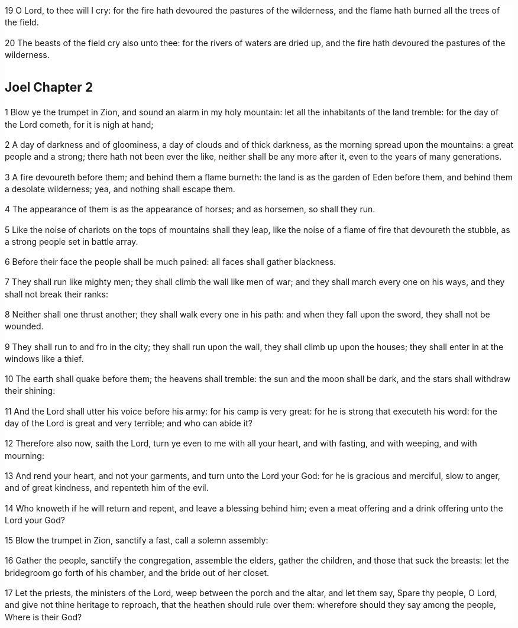 19 O Lord, to thee will I cry: for the fire hath devoured the pastures of the wilderness, and the flame hath burned all the trees of the field.

20 The beasts of the field cry also unto thee: for the rivers of waters are dried up, and the fire hath devoured the pastures of the wilderness.


## Joel Chapter 2

1 Blow ye the trumpet in Zion, and sound an alarm in my holy mountain: let all the inhabitants of the land tremble: for the day of the Lord cometh, for it is nigh at hand;

2 A day of darkness and of gloominess, a day of clouds and of thick darkness, as the morning spread upon the mountains: a great people and a strong; there hath not been ever the like, neither shall be any more after it, even to the years of many generations.

3 A fire devoureth before them; and behind them a flame burneth: the land is as the garden of Eden before them, and behind them a desolate wilderness; yea, and nothing shall escape them.

4 The appearance of them is as the appearance of horses; and as horsemen, so shall they run.

5 Like the noise of chariots on the tops of mountains shall they leap, like the noise of a flame of fire that devoureth the stubble, as a strong people set in battle array.

6 Before their face the people shall be much pained: all faces shall gather blackness.

7 They shall run like mighty men; they shall climb the wall like men of war; and they shall march every one on his ways, and they shall not break their ranks:

8 Neither shall one thrust another; they shall walk every one in his path: and when they fall upon the sword, they shall not be wounded.

9 They shall run to and fro in the city; they shall run upon the wall, they shall climb up upon the houses; they shall enter in at the windows like a thief.

10 The earth shall quake before them; the heavens shall tremble: the sun and the moon shall be dark, and the stars shall withdraw their shining:

11 And the Lord shall utter his voice before his army: for his camp is very great: for he is strong that executeth his word: for the day of the Lord is great and very terrible; and who can abide it?

12 Therefore also now, saith the Lord, turn ye even to me with all your heart, and with fasting, and with weeping, and with mourning:

13 And rend your heart, and not your garments, and turn unto the Lord your God: for he is gracious and merciful, slow to anger, and of great kindness, and repenteth him of the evil.

14 Who knoweth if he will return and repent, and leave a blessing behind him; even a meat offering and a drink offering unto the Lord your God?

15 Blow the trumpet in Zion, sanctify a fast, call a solemn assembly:

16 Gather the people, sanctify the congregation, assemble the elders, gather the children, and those that suck the breasts: let the bridegroom go forth of his chamber, and the bride out of her closet.

17 Let the priests, the ministers of the Lord, weep between the porch and the altar, and let them say, Spare thy people, O Lord, and give not thine heritage to reproach, that the heathen should rule over them: wherefore should they say among the people, Where is their God?
